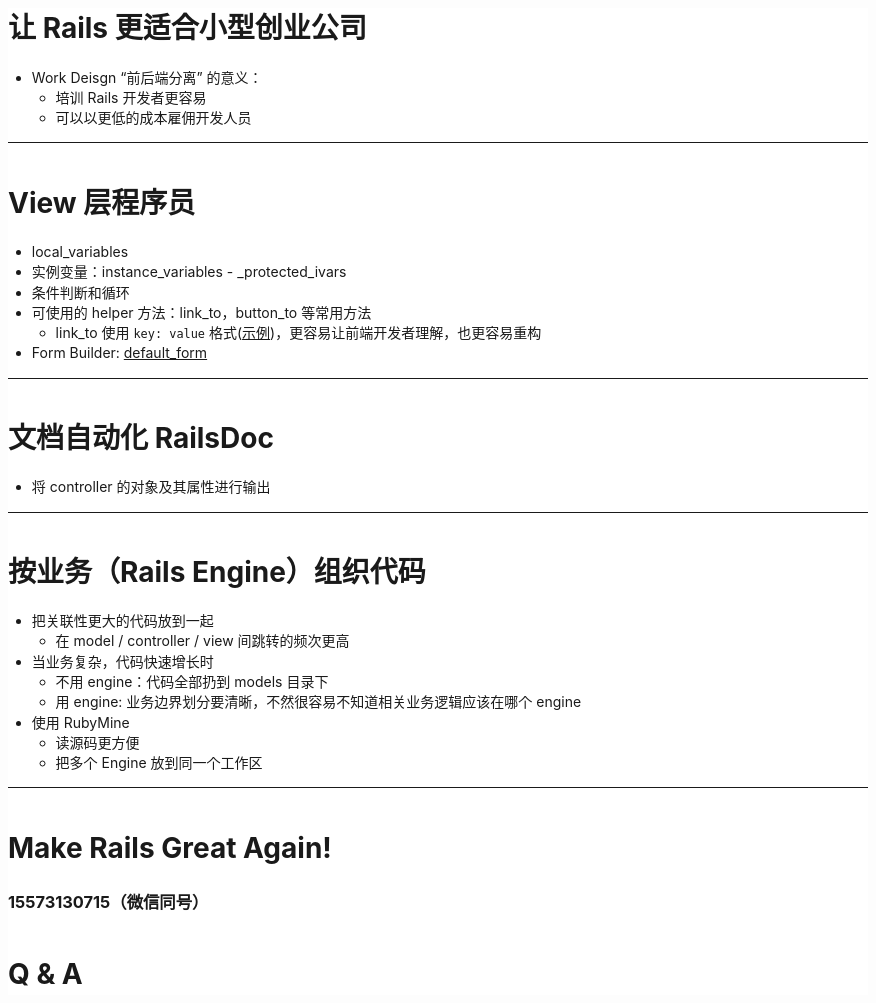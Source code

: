 # 让 Rails 更适合小型创业公司

* Work Deisgn “前后端分离” 的意义：
  * 培训 Rails 开发者更容易
  * 可以以更低的成本雇佣开发人员

---
# View 层程序员
* local_variables
* 实例变量：instance_variables - _protected_ivars
* 条件判断和循环
* 可使用的 helper 方法：link_to，button_to 等常用方法
  * link_to 使用 `key: value` 格式([示例](https://github.com/work-design/rails_com/blob/main/app/views/application/_index_tr.html.erb))，更容易让前端开发者理解，也更容易重构
* Form Builder: [default_form](https://github.com/work-design/rails_com/tree/main/lib/default_form)


---

# 文档自动化 RailsDoc

* 将 controller 的对象及其属性进行输出


---
# 按业务（Rails Engine）组织代码

* 把关联性更大的代码放到一起
  * 在 model / controller / view 间跳转的频次更高
* 当业务复杂，代码快速增长时
  * 不用 engine：代码全部扔到 models 目录下
  * 用 engine: 业务边界划分要清晰，不然很容易不知道相关业务逻辑应该在哪个 engine
* 使用 RubyMine
  * 读源码更方便
  * 把多个 Engine 放到同一个工作区

---
# Make Rails Great Again!
### 15573130715（微信同号）

# Q & A
